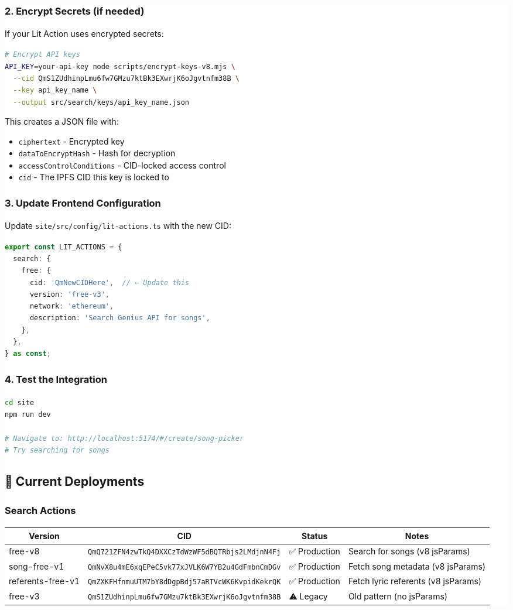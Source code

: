 ### 2. Encrypt Secrets (if needed)

If your Lit Action uses encrypted secrets:

```bash
# Encrypt API keys
API_KEY=your-api-key node scripts/encrypt-keys-v8.mjs \
  --cid QmS1ZUdhinpLmu6fw7GMzu7ktBk3EXwrjK6oJgvtnfm38B \
  --key api_key_name \
  --output src/search/keys/api_key_name.json
```

This creates a JSON file with:
- `ciphertext` - Encrypted key
- `dataToEncryptHash` - Hash for decryption
- `accessControlConditions` - CID-locked access control
- `cid` - The IPFS CID this key is locked to

### 3. Update Frontend Configuration

Update `site/src/config/lit-actions.ts` with the new CID:

```typescript
export const LIT_ACTIONS = {
  search: {
    free: {
      cid: 'QmNewCIDHere',  // ← Update this
      version: 'free-v3',
      network: 'ethereum',
      description: 'Search Genius API for songs',
    },
  },
} as const;
```

### 4. Test the Integration

```bash
cd site
npm run dev

# Navigate to: http://localhost:5174/#/create/song-picker
# Try searching for songs
```

## 📝 Current Deployments

### Search Actions

| Version | CID | Status | Notes |
|---------|-----|--------|-------|
| free-v8 | `QmQ721ZFN4zwTkQ4DXXCzTdWzWF5dBQTRbjs2LMdjnN4Fj` | ✅ Production | Search for songs (v8 jsParams) |
| song-free-v1 | `QmNvX8u4mE6xqEPeC5vk77xJVLK6W7YB2u4GdFmbnCmDGv` | ✅ Production | Fetch song metadata (v8 jsParams) |
| referents-free-v1 | `QmZXKFHfnmuUTM7bY8dDgpBdj57aRTVcWK6KvpidKekrQK` | ✅ Production | Fetch lyric referents (v8 jsParams) |
| free-v3 | `QmS1ZUdhinpLmu6fw7GMzu7ktBk3EXwrjK6oJgvtnfm38B` | ⚠️ Legacy | Old pattern (no jsParams) |
